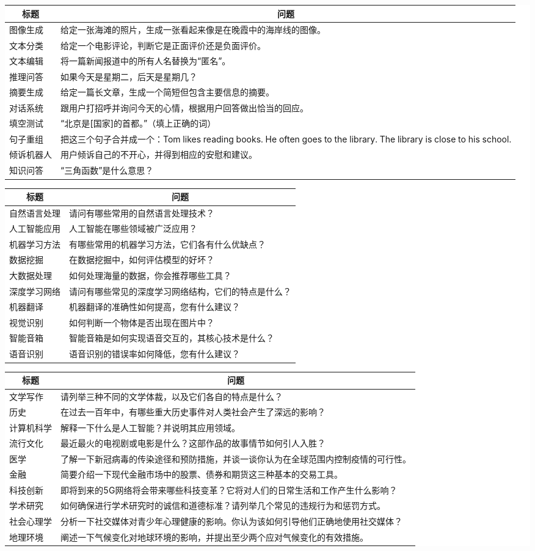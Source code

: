 | 标题 | 问题 |
| --- | --- |
| 图像生成 | 给定一张海滩的照片，生成一张看起来像是在晚霞中的海岸线的图像。|
| 文本分类 | 给定一个电影评论，判断它是正面评价还是负面评价。 |
| 文本编辑 | 将一篇新闻报道中的所有人名替换为“匿名”。 |
| 推理问答 | 如果今天是星期二，后天是星期几？ |
| 摘要生成 | 给定一篇长文章，生成一个简短但包含主要信息的摘要。 |
| 对话系统 | 跟用户打招呼并询问今天的心情，根据用户回答做出恰当的回应。 |
| 填空测试 | “北京是[国家]的首都。”（填上正确的词）|
| 句子重组 | 把这三个句子合并成一个：Tom likes reading books. He often goes to the library. The library is close to his school. |
| 倾诉机器人 | 用户倾诉自己的不开心，并得到相应的安慰和建议。 |
| 知识问答 | “三角函数”是什么意思？ |

|标题|问题|
|---|---|
|自然语言处理|请问有哪些常用的自然语言处理技术？|
|人工智能应用|人工智能在哪些领域被广泛应用？|
|机器学习方法|有哪些常用的机器学习方法，它们各有什么优缺点？|
|数据挖掘|在数据挖掘中，如何评估模型的好坏？|
|大数据处理|如何处理海量的数据，你会推荐哪些工具？|
|深度学习网络|请问有哪些常见的深度学习网络结构，它们的特点是什么？|
|机器翻译|机器翻译的准确性如何提高，您有什么建议？|
|视觉识别|如何判断一个物体是否出现在图片中？|
|智能音箱|智能音箱是如何实现语音交互的，其核心技术是什么？|
|语音识别|语音识别的错误率如何降低，您有什么建议？|

| 标题 | 问题 |
| --- | --- |
| 文学写作 | 请列举三种不同的文学体裁，以及它们各自的特点是什么？|
| 历史 | 在过去一百年中，有哪些重大历史事件对人类社会产生了深远的影响？|
| 计算机科学 | 解释一下什么是人工智能？并说明其应用领域。|
| 流行文化 | 最近最火的电视剧或电影是什么？这部作品的故事情节如何引人入胜？|
| 医学 | 了解一下新冠病毒的传染途径和预防措施，并谈一谈你认为在全球范围内控制疫情的可行性。|
| 金融 | 简要介绍一下现代金融市场中的股票、债券和期货这三种基本的交易工具。|
| 科技创新 | 即将到来的5G网络将会带来哪些科技变革？它将对人们的日常生活和工作产生什么影响？|
| 学术研究 | 如何确保进行学术研究时的诚信和道德标准？请列举几个常见的违规行为和惩罚方式。|
| 社会心理学 | 分析一下社交媒体对青少年心理健康的影响。你认为该如何引导他们正确地使用社交媒体？|
| 地理环境 | 阐述一下气候变化对地球环境的影响，并提出至少两个应对气候变化的有效措施。|
